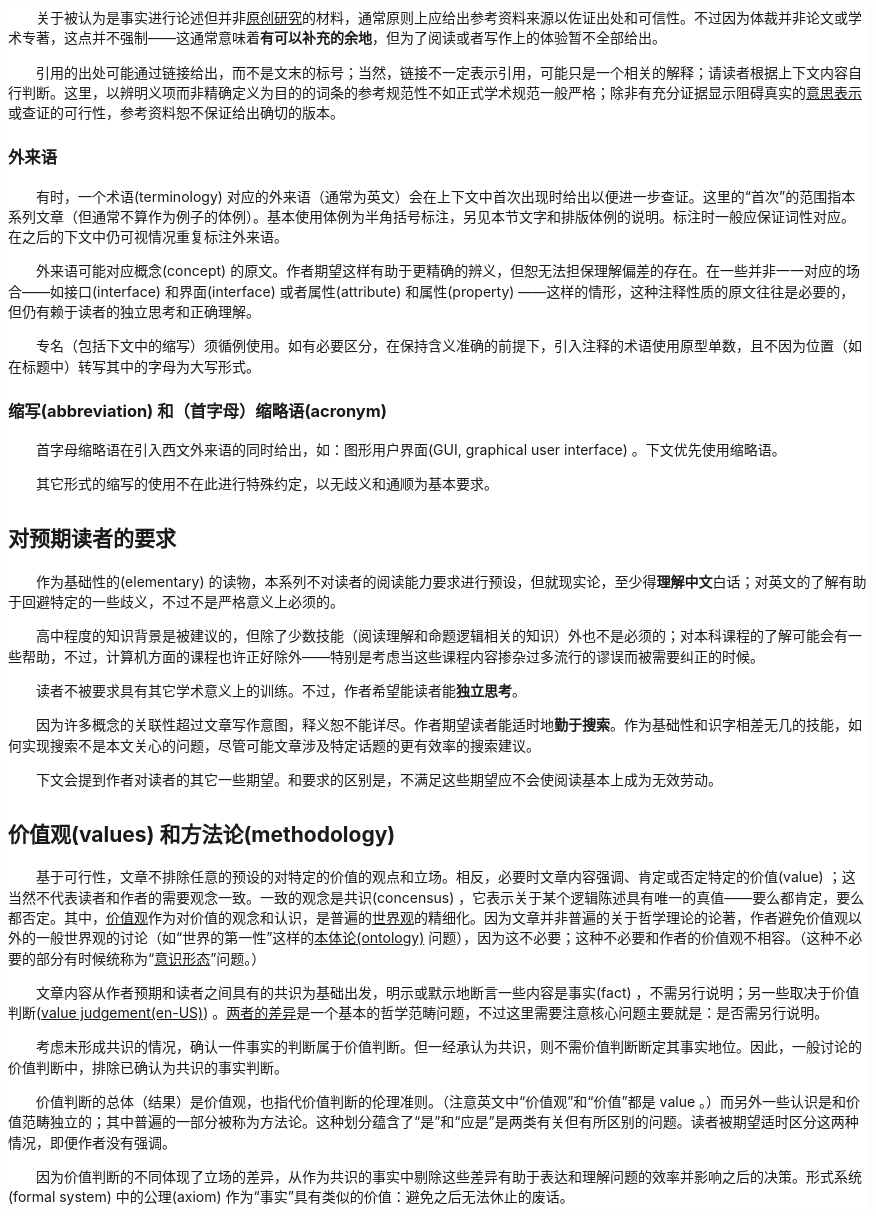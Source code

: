 　　关于被认为是事实进行论述但并非[原创研究](https://zh.wikipedia.org/zh-cn/%E5%8E%9F%E5%89%B5%E7%A0%94%E7%A9%B6)的材料，通常原则上应给出参考资料来源以佐证出处和可信性。不过因为体裁并非论文或学术专著，这点并不强制——这通常意味着**有可以补充的余地**，但为了阅读或者写作上的体验暂不全部给出。

　　引用的出处可能通过链接给出，而不是文末的标号；当然，链接不一定表示引用，可能只是一个相关的解释；请读者根据上下文内容自行判断。这里，以辨明义项而非精确定义为目的的词条的参考规范性不如正式学术规范一般严格；除非有充分证据显示阻碍真实的[意思表示](https://zh.wikipedia.org/zh-cn/意思表示)或查证的可行性，参考资料恕不保证给出确切的版本。

### 外来语

　　有时，一个术语(terminology) 对应的外来语（通常为英文）会在上下文中首次出现时给出以便进一步查证。这里的“首次”的范围指本系列文章（但通常不算作为例子的体例）。基本使用体例为半角括号标注，另见本节文字和排版体例的说明。标注时一般应保证词性对应。在之后的下文中仍可视情况重复标注外来语。

　　外来语可能对应概念(concept) 的原文。作者期望这样有助于更精确的辨义，但恕无法担保理解偏差的存在。在一些并非一一对应的场合——如接口(interface) 和界面(interface) 或者属性(attribute) 和属性(property) ——这样的情形，这种注释性质的原文往往是必要的，但仍有赖于读者的独立思考和正确理解。

　　专名（包括下文中的缩写）须循例使用。如有必要区分，在保持含义准确的前提下，引入注释的术语使用原型单数，且不因为位置（如在标题中）转写其中的字母为大写形式。

### 缩写(abbreviation) 和（首字母）缩略语(acronym)

　　首字母缩略语在引入西文外来语的同时给出，如：图形用户界面(GUI, graphical user interface) 。下文优先使用缩略语。

　　其它形式的缩写的使用不在此进行特殊约定，以无歧义和通顺为基本要求。

## 对预期读者的要求

　　作为基础性的(elementary) 的读物，本系列不对读者的阅读能力要求进行预设，但就现实论，至少得**理解中文**白话；对英文的了解有助于回避特定的一些歧义，不过不是严格意义上必须的。

　　高中程度的知识背景是被建议的，但除了少数技能（阅读理解和命题逻辑相关的知识）外也不是必须的；对本科课程的了解可能会有一些帮助，不过，计算机方面的课程也许正好除外——特别是考虑当这些课程内容掺杂过多流行的谬误而被需要纠正的时候。

　　读者不被要求具有其它学术意义上的训练。不过，作者希望能读者能**独立思考**。

　　因为许多概念的关联性超过文章写作意图，释义恕不能详尽。作者期望读者能适时地**勤于搜索**。作为基础性和识字相差无几的技能，如何实现搜索不是本文关心的问题，尽管可能文章涉及特定话题的更有效率的搜索建议。

　　下文会提到作者对读者的其它一些期望。和要求的区别是，不满足这些期望应不会使阅读基本上成为无效劳动。

## 价值观(values) 和方法论(methodology)

　　基于可行性，文章不排除任意的预设的对特定的价值的观点和立场。相反，必要时文章内容强调、肯定或否定特定的价值(value) ；这当然不代表读者和作者的需要观念一致。一致的观念是共识(concensus) ，它表示关于某个逻辑陈述具有唯一的真值——要么都肯定，要么都否定。其中，[价值观](https://zh.wikipedia.org/zh-cn/%E5%83%B9%E5%80%BC%E8%A7%80)作为对价值的观念和认识，是普遍的[世界观](https://zh.wikipedia.org/zh-cn/%E4%B8%96%E7%95%8C%E8%A7%82)的精细化。因为文章并非普遍的关于哲学理论的论著，作者避免价值观以外的一般世界观的讨论（如“世界的第一性”这样的[本体论(ontology)](https://zh.wikipedia.org/zh-cn/%E6%9C%AC%E4%BD%93%E8%AE%BA_(%E5%93%B2%E5%AD%A6)) 问题），因为这不必要；这种不必要和作者的价值观不相容。（这种不必要的部分有时候统称为“[意识形态](https://zh.wikipedia.org/zh-cn/%E6%84%8F%E8%AD%98%E5%BD%A2%E6%85%8B)”问题。）

　　文章内容从作者预期和读者之间具有的共识为基础出发，明示或默示地断言一些内容是事实(fact) ，不需另行说明；另一些取决于价值判断([value judgement(en-US)](https://en.wikipedia.org/wiki/Value_judgment)) 。[两者的差异](https://en.wikipedia.org/wiki/Fact–value_distinction)是一个基本的哲学范畴问题，不过这里需要注意核心问题主要就是：是否需另行说明。

　　考虑未形成共识的情况，确认一件事实的判断属于价值判断。但一经承认为共识，则不需价值判断断定其事实地位。因此，一般讨论的价值判断中，排除已确认为共识的事实判断。

　　价值判断的总体（结果）是价值观，也指代价值判断的伦理准则。（注意英文中“价值观”和“价值”都是 value 。）而另外一些认识是和价值范畴独立的；其中普遍的一部分被称为方法论。这种划分蕴含了“是”和“应是”是两类有关但有所区别的问题。读者被期望适时区分这两种情况，即便作者没有强调。

　　因为价值判断的不同体现了立场的差异，从作为共识的事实中剔除这些差异有助于表达和理解问题的效率并影响之后的决策。形式系统(formal system) 中的公理(axiom) 作为“事实”具有类似的价值：避免之后无法休止的废话。
